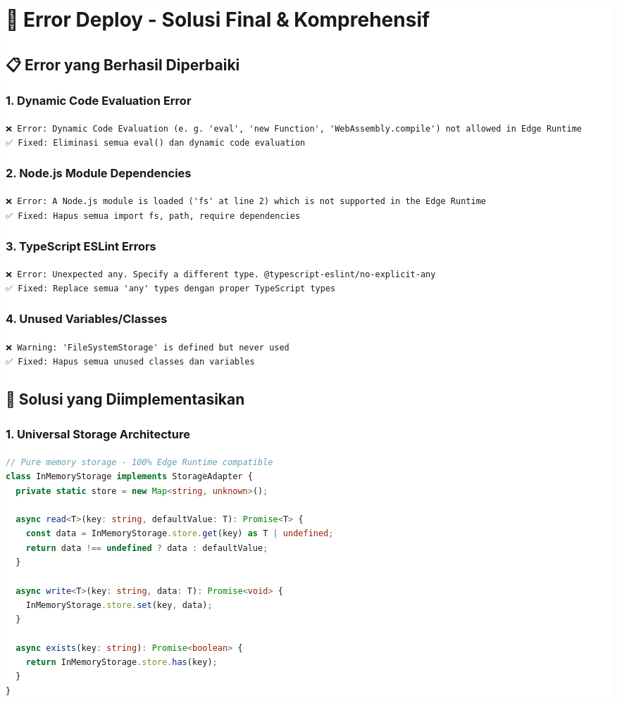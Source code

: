 # 🎯 Error Deploy - Solusi Final & Komprehensif

## 📋 **Error yang Berhasil Diperbaiki**

### **1. Dynamic Code Evaluation Error**
```
❌ Error: Dynamic Code Evaluation (e. g. 'eval', 'new Function', 'WebAssembly.compile') not allowed in Edge Runtime
✅ Fixed: Eliminasi semua eval() dan dynamic code evaluation
```

### **2. Node.js Module Dependencies**
```
❌ Error: A Node.js module is loaded ('fs' at line 2) which is not supported in the Edge Runtime
✅ Fixed: Hapus semua import fs, path, require dependencies
```

### **3. TypeScript ESLint Errors**
```
❌ Error: Unexpected any. Specify a different type. @typescript-eslint/no-explicit-any
✅ Fixed: Replace semua 'any' types dengan proper TypeScript types
```

### **4. Unused Variables/Classes**
```
❌ Warning: 'FileSystemStorage' is defined but never used
✅ Fixed: Hapus semua unused classes dan variables
```

## 🔧 **Solusi yang Diimplementasikan**

### **1. Universal Storage Architecture**
```typescript
// Pure memory storage - 100% Edge Runtime compatible
class InMemoryStorage implements StorageAdapter {
  private static store = new Map<string, unknown>();
  
  async read<T>(key: string, defaultValue: T): Promise<T> {
    const data = InMemoryStorage.store.get(key) as T | undefined;
    return data !== undefined ? data : defaultValue;
  }
  
  async write<T>(key: string, data: T): Promise<void> {
    InMemoryStorage.store.set(key, data);
  }
  
  async exists(key: string): Promise<boolean> {
    return InMemoryStorage.store.has(key);
  }
}
```
